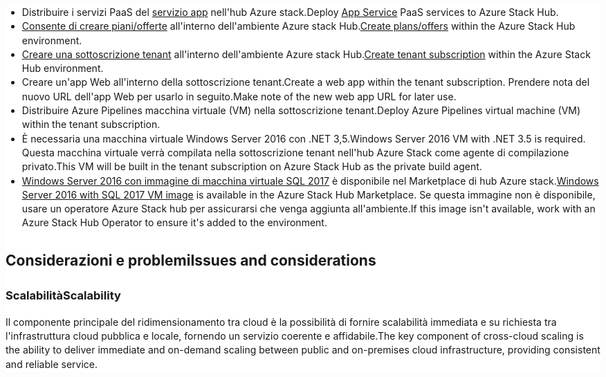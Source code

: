 - <span data-ttu-id="d3bd0-127">Distribuire i servizi PaaS del [servizio app](/azure-stack/operator/azure-stack-app-service-deploy.md) nell'hub Azure stack.</span><span class="sxs-lookup"><span data-stu-id="d3bd0-127">Deploy [App Service](/azure-stack/operator/azure-stack-app-service-deploy.md) PaaS services to Azure Stack Hub.</span></span>
- <span data-ttu-id="d3bd0-128">[Consente di creare piani/offerte](/azure-stack/operator/service-plan-offer-subscription-overview.md) all'interno dell'ambiente Azure stack Hub.</span><span class="sxs-lookup"><span data-stu-id="d3bd0-128">[Create plans/offers](/azure-stack/operator/service-plan-offer-subscription-overview.md) within the Azure Stack Hub environment.</span></span>
- <span data-ttu-id="d3bd0-129">[Creare una sottoscrizione tenant](/azure-stack/operator/azure-stack-subscribe-plan-provision-vm.md) all'interno dell'ambiente Azure stack Hub.</span><span class="sxs-lookup"><span data-stu-id="d3bd0-129">[Create tenant subscription](/azure-stack/operator/azure-stack-subscribe-plan-provision-vm.md) within the Azure Stack Hub environment.</span></span>
- <span data-ttu-id="d3bd0-130">Creare un'app Web all'interno della sottoscrizione tenant.</span><span class="sxs-lookup"><span data-stu-id="d3bd0-130">Create a web app within the tenant subscription.</span></span> <span data-ttu-id="d3bd0-131">Prendere nota del nuovo URL dell'app Web per usarlo in seguito.</span><span class="sxs-lookup"><span data-stu-id="d3bd0-131">Make note of the new web app URL for later use.</span></span>
- <span data-ttu-id="d3bd0-132">Distribuire Azure Pipelines macchina virtuale (VM) nella sottoscrizione tenant.</span><span class="sxs-lookup"><span data-stu-id="d3bd0-132">Deploy Azure Pipelines virtual machine (VM) within the tenant subscription.</span></span>
- <span data-ttu-id="d3bd0-133">È necessaria una macchina virtuale Windows Server 2016 con .NET 3,5.</span><span class="sxs-lookup"><span data-stu-id="d3bd0-133">Windows Server 2016 VM with .NET 3.5 is required.</span></span> <span data-ttu-id="d3bd0-134">Questa macchina virtuale verrà compilata nella sottoscrizione tenant nell'hub Azure Stack come agente di compilazione privato.</span><span class="sxs-lookup"><span data-stu-id="d3bd0-134">This VM will be built in the tenant subscription on Azure Stack Hub as the private build agent.</span></span>
- <span data-ttu-id="d3bd0-135">[Windows Server 2016 con immagine di macchina virtuale SQL 2017](/azure-stack/operator/azure-stack-add-vm-image.md) è disponibile nel Marketplace di hub Azure stack.</span><span class="sxs-lookup"><span data-stu-id="d3bd0-135">[Windows Server 2016 with SQL 2017 VM image](/azure-stack/operator/azure-stack-add-vm-image.md) is available in the Azure Stack Hub Marketplace.</span></span> <span data-ttu-id="d3bd0-136">Se questa immagine non è disponibile, usare un operatore Azure Stack hub per assicurarsi che venga aggiunta all'ambiente.</span><span class="sxs-lookup"><span data-stu-id="d3bd0-136">If this image isn't available, work with an Azure Stack Hub Operator to ensure it's added to the environment.</span></span>

## <a name="issues-and-considerations"></a><span data-ttu-id="d3bd0-137">Considerazioni e problemi</span><span class="sxs-lookup"><span data-stu-id="d3bd0-137">Issues and considerations</span></span>

### <a name="scalability"></a><span data-ttu-id="d3bd0-138">Scalabilità</span><span class="sxs-lookup"><span data-stu-id="d3bd0-138">Scalability</span></span>

<span data-ttu-id="d3bd0-139">Il componente principale del ridimensionamento tra cloud è la possibilità di fornire scalabilità immediata e su richiesta tra l'infrastruttura cloud pubblica e locale, fornendo un servizio coerente e affidabile.</span><span class="sxs-lookup"><span data-stu-id="d3bd0-139">The key component of cross-cloud scaling is the ability to deliver immediate and on-demand scaling between public and on-premises cloud infrastructure, providing consistent and reliable service.</span></span>
